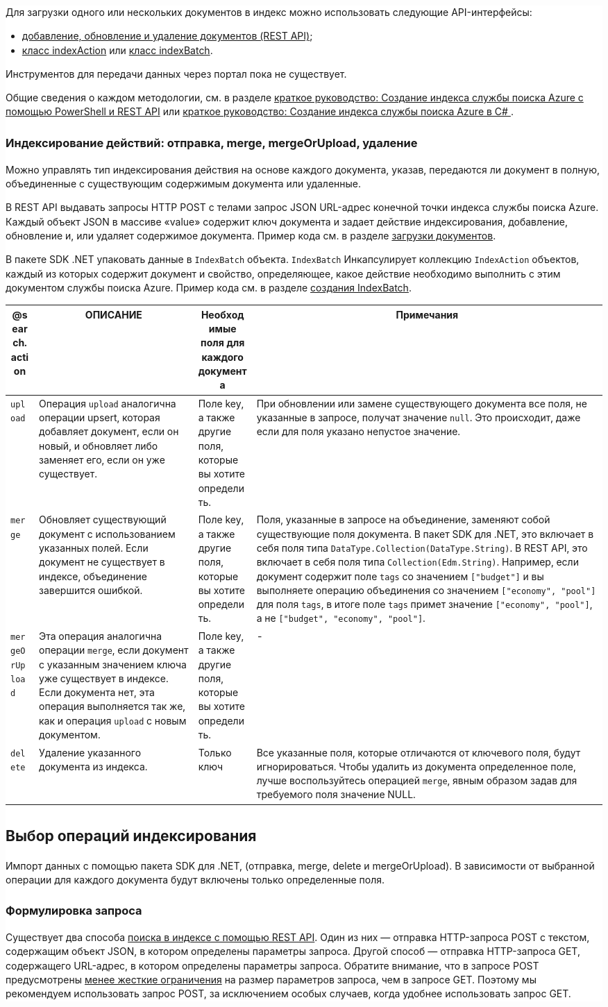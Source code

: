 Для загрузки одного или нескольких документов в индекс можно использовать следующие API-интерфейсы:

+ [добавление, обновление и удаление документов (REST API)](https://docs.microsoft.com/rest/api/searchservice/AddUpdate-or-Delete-Documents);
+ [класс indexAction](https://docs.microsoft.com/dotnet/api/microsoft.azure.search.models.indexaction?view=azure-dotnet) или [клаcс indexBatch](https://docs.microsoft.com/dotnet/api/microsoft.azure.search.models.indexbatch?view=azure-dotnet). 

Инструментов для передачи данных через портал пока не существует.

Общие сведения о каждом методологии, см. в разделе [краткое руководство: Создание индекса службы поиска Azure с помощью PowerShell и REST API](search-create-index-rest-api.md) или [краткое руководство: Создание индекса службы поиска Azure в C# ](search-import-data-dotnet.md).

<a name="indexing-actions"></a>

### <a name="indexing-actions-upload-merge-mergeorupload-delete"></a>Индексирование действий: отправка, merge, mergeOrUpload, удаление

Можно управлять тип индексирования действия на основе каждого документа, указав, передаются ли документ в полную, объединенные с существующим содержимым документа или удаленные.

В REST API выдавать запросы HTTP POST с телами запрос JSON URL-адрес конечной точки индекса службы поиска Azure. Каждый объект JSON в массиве «value» содержит ключ документа и задает действие индексирования, добавление, обновление и, или удаляет содержимое документа. Пример кода см. в разделе [загрузки документов](search-create-index-rest-api.md#load-documents).

В пакете SDK .NET упаковать данные в `IndexBatch` объекта. `IndexBatch` Инкапсулирует коллекцию `IndexAction` объектов, каждый из которых содержит документ и свойство, определяющее, какое действие необходимо выполнить с этим документом службы поиска Azure. Пример кода см. в разделе [создания IndexBatch](search-import-data-dotnet.md#construct-indexbatch).


| @search.action | ОПИСАНИЕ | Необходимые поля для каждого документа | Примечания |
| -------------- | ----------- | ---------------------------------- | ----- |
| `upload` |Операция `upload` аналогична операции upsert, которая добавляет документ, если он новый, и обновляет либо заменяет его, если он уже существует. |Поле key, а также другие поля, которые вы хотите определить. |При обновлении или замене существующего документа все поля, не указанные в запросе, получат значение `null`. Это происходит, даже если для поля указано непустое значение. |
| `merge` |Обновляет существующий документ с использованием указанных полей. Если документ не существует в индексе, объединение завершится ошибкой. |Поле key, а также другие поля, которые вы хотите определить. |Поля, указанные в запросе на объединение, заменяют собой существующие поля документа. В пакет SDK для .NET, это включает в себя поля типа `DataType.Collection(DataType.String)`. В REST API, это включает в себя поля типа `Collection(Edm.String)`. Например, если документ содержит поле `tags` со значением `["budget"]` и вы выполняете операцию объединения со значением `["economy", "pool"]` для поля `tags`, в итоге поле `tags` примет значение `["economy", "pool"]`, а не `["budget", "economy", "pool"]`. |
| `mergeOrUpload` |Эта операция аналогична операции `merge`, если документ с указанным значением ключа уже существует в индексе. Если документа нет, эта операция выполняется так же, как и операция `upload` с новым документом. |Поле key, а также другие поля, которые вы хотите определить. |- |
| `delete` |Удаление указанного документа из индекса. |Только ключ |Все указанные поля, которые отличаются от ключевого поля, будут игнорироваться. Чтобы удалить из документа определенное поле, лучше воспользуйтесь операцией `merge`, явным образом задав для требуемого поля значение NULL. |

## <a name="decide-which-indexing-action-to-use"></a>Выбор операций индексирования
Импорт данных с помощью пакета SDK для .NET, (отправка, merge, delete и mergeOrUpload). В зависимости от выбранной операции для каждого документа будут включены только определенные поля.


### <a name="formulate-your-query"></a>Формулировка запроса
Существует два способа [поиска в индексе с помощью REST API](https://docs.microsoft.com/rest/api/searchservice/Search-Documents). Один из них — отправка HTTP-запроса POST с текстом, содержащим объект JSON, в котором определены параметры запроса. Другой способ — отправка HTTP-запроса GET, содержащего URL-адрес, в котором определены параметры запроса. Обратите внимание, что в запросе POST предусмотрены [менее жесткие ограничения](https://docs.microsoft.com/rest/api/searchservice/Search-Documents) на размер параметров запроса, чем в запросе GET. Поэтому мы рекомендуем использовать запрос POST, за исключением особых случаев, когда удобнее использовать запрос GET.
